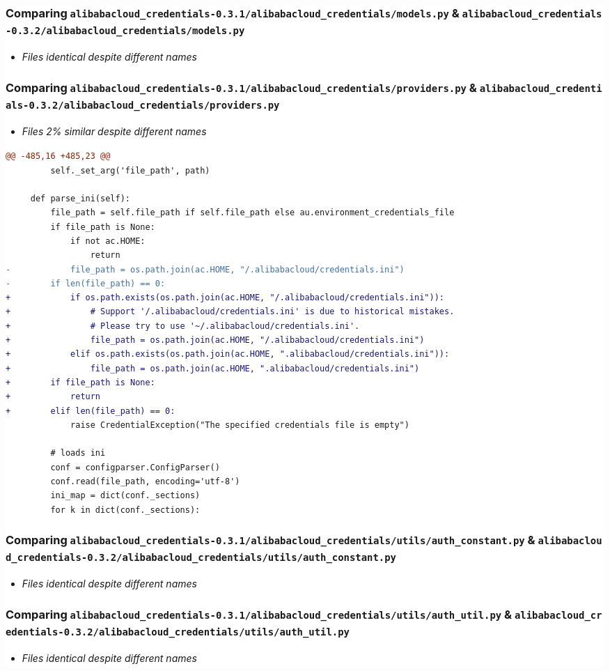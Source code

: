 ### Comparing `alibabacloud_credentials-0.3.1/alibabacloud_credentials/models.py` & `alibabacloud_credentials-0.3.2/alibabacloud_credentials/models.py`

 * *Files identical despite different names*

### Comparing `alibabacloud_credentials-0.3.1/alibabacloud_credentials/providers.py` & `alibabacloud_credentials-0.3.2/alibabacloud_credentials/providers.py`

 * *Files 2% similar despite different names*

```diff
@@ -485,16 +485,23 @@
         self._set_arg('file_path', path)
 
     def parse_ini(self):
         file_path = self.file_path if self.file_path else au.environment_credentials_file
         if file_path is None:
             if not ac.HOME:
                 return
-            file_path = os.path.join(ac.HOME, "/.alibabacloud/credentials.ini")
-        if len(file_path) == 0:
+            if os.path.exists(os.path.join(ac.HOME, "/.alibabacloud/credentials.ini")):
+                # Support '/.alibabacloud/credentials.ini' is due to historical mistakes.
+                # Please try to use '~/.alibabacloud/credentials.ini'.
+                file_path = os.path.join(ac.HOME, "/.alibabacloud/credentials.ini")
+            elif os.path.exists(os.path.join(ac.HOME, ".alibabacloud/credentials.ini")):
+                file_path = os.path.join(ac.HOME, ".alibabacloud/credentials.ini")
+        if file_path is None:
+            return
+        elif len(file_path) == 0:
             raise CredentialException("The specified credentials file is empty")
 
         # loads ini
         conf = configparser.ConfigParser()
         conf.read(file_path, encoding='utf-8')
         ini_map = dict(conf._sections)
         for k in dict(conf._sections):
```

### Comparing `alibabacloud_credentials-0.3.1/alibabacloud_credentials/utils/auth_constant.py` & `alibabacloud_credentials-0.3.2/alibabacloud_credentials/utils/auth_constant.py`

 * *Files identical despite different names*

### Comparing `alibabacloud_credentials-0.3.1/alibabacloud_credentials/utils/auth_util.py` & `alibabacloud_credentials-0.3.2/alibabacloud_credentials/utils/auth_util.py`

 * *Files identical despite different names*
